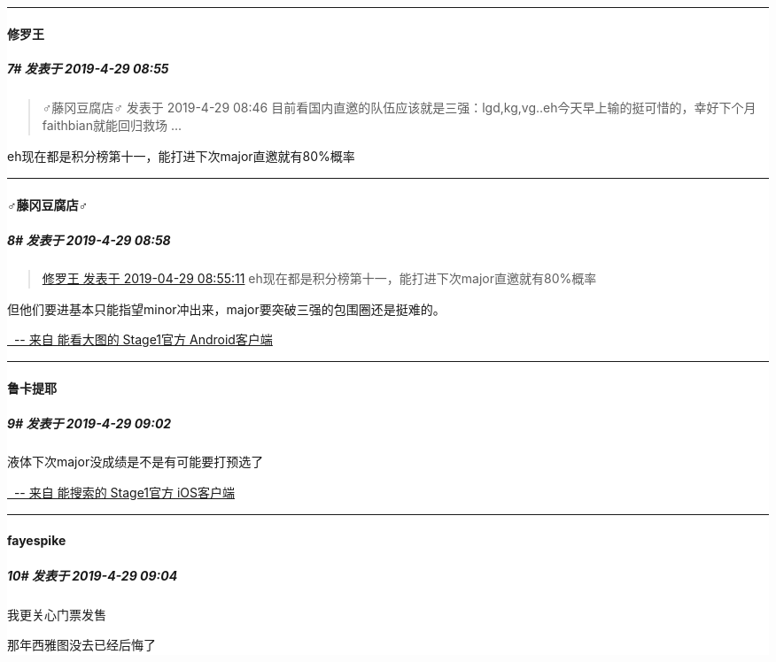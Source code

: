 
-----

####  修罗王  
##### 7#       发表于 2019-4-29 08:55



<blockquote>♂藤冈豆腐店♂ 发表于 2019-4-29 08:46
目前看国内直邀的队伍应该就是三强：lgd,kg,vg..eh今天早上输的挺可惜的，幸好下个月faithbian就能回归救场 ...</blockquote>
eh现在都是积分榜第十一，能打进下次major直邀就有80%概率







-----

####  ♂藤冈豆腐店♂  
##### 8#       发表于 2019-4-29 08:58



<blockquote><a href="httphttps://bbs.saraba1st.com/2b/forum.php?mod=redirect&amp;goto=findpost&amp;pid=43500422&amp;ptid=1827896" target="_blank">修罗王 发表于 2019-04-29 08:55:11</a>
eh现在都是积分榜第十一，能打进下次major直邀就有80%概率</blockquote>但他们要进基本只能指望minor冲出来，major要突破三强的包围圈还是挺难的。

[  -- 来自 能看大图的 Stage1官方 Android客户端](https://www.coolapk.com/apk/140634)







-----

####  鲁卡提耶  
##### 9#       发表于 2019-4-29 09:02




液体下次major没成绩是不是有可能要打预选了

[  -- 来自 能搜索的 Stage1官方 iOS客户端](https://itunes.apple.com/fi/app/saraba1st/id1221237470?mt=8)







-----

####  fayespike  
##### 10#       发表于 2019-4-29 09:04




我更关心门票发售


那年西雅图没去已经后悔了
